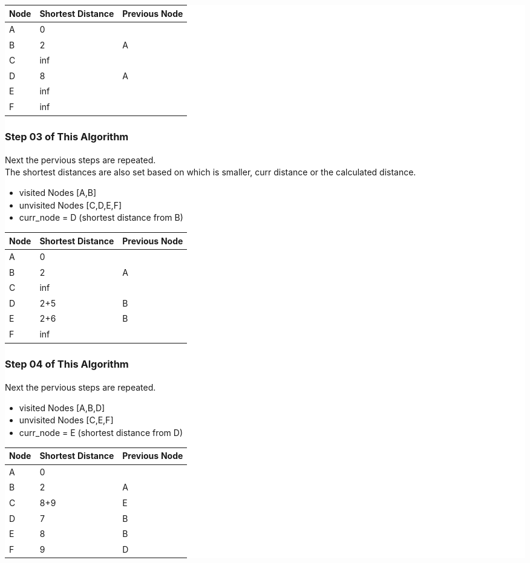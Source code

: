 | Node | Shortest Distance | Previous Node |
|------|-------------------|---------------|
| A    | 0                 |               |
| B    | 2                 | A             |
| C    | inf               |               |
| D    | 8                 | A             |
| E    | inf               |               |
| F    | inf               |               |

### Step 03 of This Algorithm

Next the pervious steps are repeated.<br>
The shortest distances are also set based on which is smaller, curr distance or the calculated distance.
- visited Nodes [A,B]
- unvisited Nodes [C,D,E,F]
- curr_node = D (shortest distance from B)

| Node | Shortest Distance | Previous Node |
|------|-------------------|---------------|
| A    | 0                 |               |
| B    | 2                 | A             |
| C    | inf               |               |
| D    | 2+5               | B             |
| E    | 2+6               | B             |
| F    | inf               |               |

### Step 04 of This Algorithm

Next the pervious steps are repeated.<br>
- visited Nodes [A,B,D]
- unvisited Nodes [C,E,F]
- curr_node = E (shortest distance from D)

| Node | Shortest Distance | Previous Node |
|------|-------------------|---------------|
| A    | 0                 |               |
| B    | 2                 | A             |
| C    | 8+9               | E             |
| D    | 7                 | B             |
| E    | 8                 | B             |
| F    | 9                 | D             |
